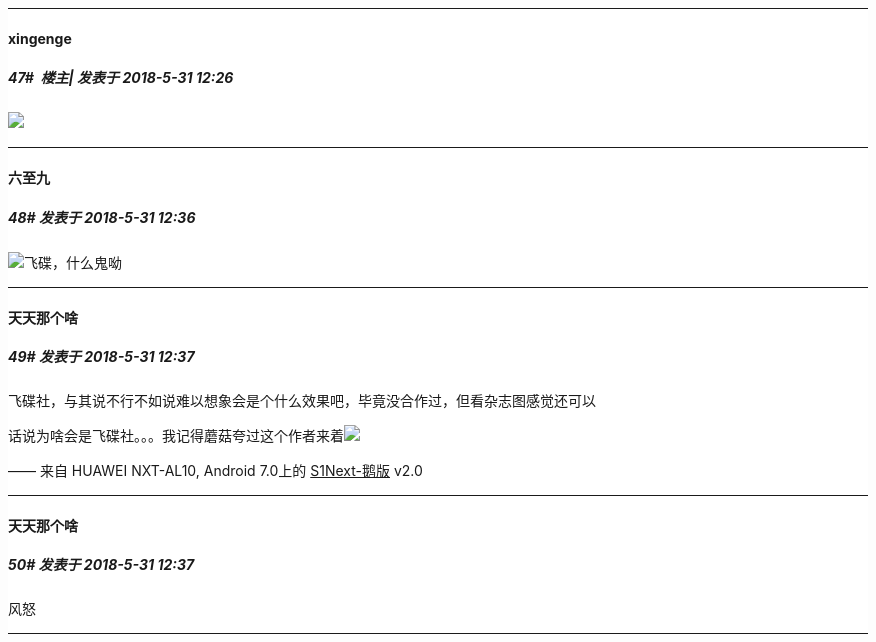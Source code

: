 *****

####  xingenge  
##### 47#         楼主| 发表于 2018-5-31 12:26



<img src="http://wx2.sinaimg.cn/large/740ca5e5gy1fruepeqt9dj20xc0p0u0x.jpg" referrerpolicy="no-referrer">







*****

####  六至九  
##### 48#       发表于 2018-5-31 12:36



<img src="https://static.saraba1st.com/image/smiley/face2017/068.png" referrerpolicy="no-referrer">飞碟，什么鬼呦







*****

####  天天那个啥  
##### 49#       发表于 2018-5-31 12:37




飞碟社，与其说不行不如说难以想象会是个什么效果吧，毕竟没合作过，但看杂志图感觉还可以

话说为啥会是飞碟社。。。我记得蘑菇夸过这个作者来着<img src="https://static.saraba1st.com/image/smiley/face2017/047.png" referrerpolicy="no-referrer">

—— 来自 HUAWEI NXT-AL10, Android 7.0上的 [S1Next-鹅版](https://github.com/ykrank/S1-Next/releases) v2.0







*****

####  天天那个啥  
##### 50#       发表于 2018-5-31 12:37




风怒







*****
